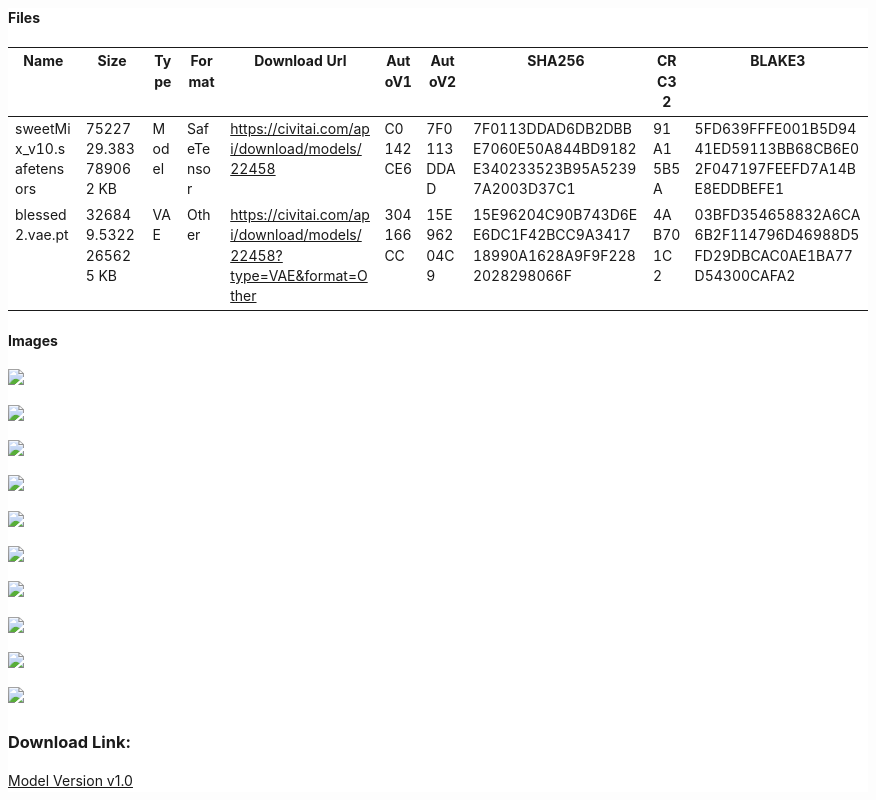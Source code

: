 #### Files

| Name | Size | Type | Format | Download Url | AutoV1 | AutoV2 | SHA256 | CRC32 | BLAKE3 |
| --- | --- | --- | --- | --- | --- | --- | --- | --- | --- |
| sweetMix_v10.safetensors | 7522729.383789062 KB | Model | SafeTensor | https://civitai.com/api/download/models/22458 | C0142CE6 | 7F0113DDAD | 7F0113DDAD6DB2DBBE7060E50A844BD9182E340233523B95A52397A2003D37C1 | 91A15B5A | 5FD639FFFE001B5D9441ED59113BB68CB6E02F047197FEEFD7A14BE8EDDBEFE1 |
| blessed2.vae.pt | 326849.5322265625 KB | VAE | Other | https://civitai.com/api/download/models/22458?type=VAE&format=Other | 304166CC | 15E96204C9 | 15E96204C90B743D6EE6DC1F42BCC9A341718990A1628A9F9F2282028298066F | 4AB701C2 | 03BFD354658832A6CA6B2F114796D46988D5FD29DBCAC0AE1BA77D54300CAFA2 |

#### Images

<p><img src="https://image.civitai.com/xG1nkqKTMzGDvpLrqFT7WA/7f315cf8-e9e1-43df-a1ca-eddeac51dc00/width=450/267155.jpeg" /></p>

<p><img src="https://image.civitai.com/xG1nkqKTMzGDvpLrqFT7WA/101fa0d5-ee6e-481f-3ddf-fdd77d47bf00/width=450/267154.jpeg" /></p>

<p><img src="https://image.civitai.com/xG1nkqKTMzGDvpLrqFT7WA/81ca14f7-42e1-4644-8822-265e72911000/width=450/267153.jpeg" /></p>

<p><img src="https://image.civitai.com/xG1nkqKTMzGDvpLrqFT7WA/48f6668a-1fe5-402a-df0f-ee7143e6f700/width=450/267152.jpeg" /></p>

<p><img src="https://image.civitai.com/xG1nkqKTMzGDvpLrqFT7WA/da57091a-756c-4d34-54f1-f944613ebd00/width=450/267151.jpeg" /></p>

<p><img src="https://image.civitai.com/xG1nkqKTMzGDvpLrqFT7WA/ed64d343-cb4a-4fe3-87a9-246aff244200/width=450/267150.jpeg" /></p>

<p><img src="https://image.civitai.com/xG1nkqKTMzGDvpLrqFT7WA/719af119-f81c-4001-e363-110d2494db00/width=450/267149.jpeg" /></p>

<p><img src="https://image.civitai.com/xG1nkqKTMzGDvpLrqFT7WA/244ad2eb-7996-48b0-5d78-069483848200/width=450/267148.jpeg" /></p>

<p><img src="https://image.civitai.com/xG1nkqKTMzGDvpLrqFT7WA/e3908cc6-537f-47e4-f288-484973502200/width=450/267147.jpeg" /></p>

<p><img src="https://image.civitai.com/xG1nkqKTMzGDvpLrqFT7WA/91bf837b-54ee-4365-f760-815416bde800/width=450/267146.jpeg" /></p>

### Download Link:

[Model Version v1.0](https://civitai.com/api/download/models/22458)

